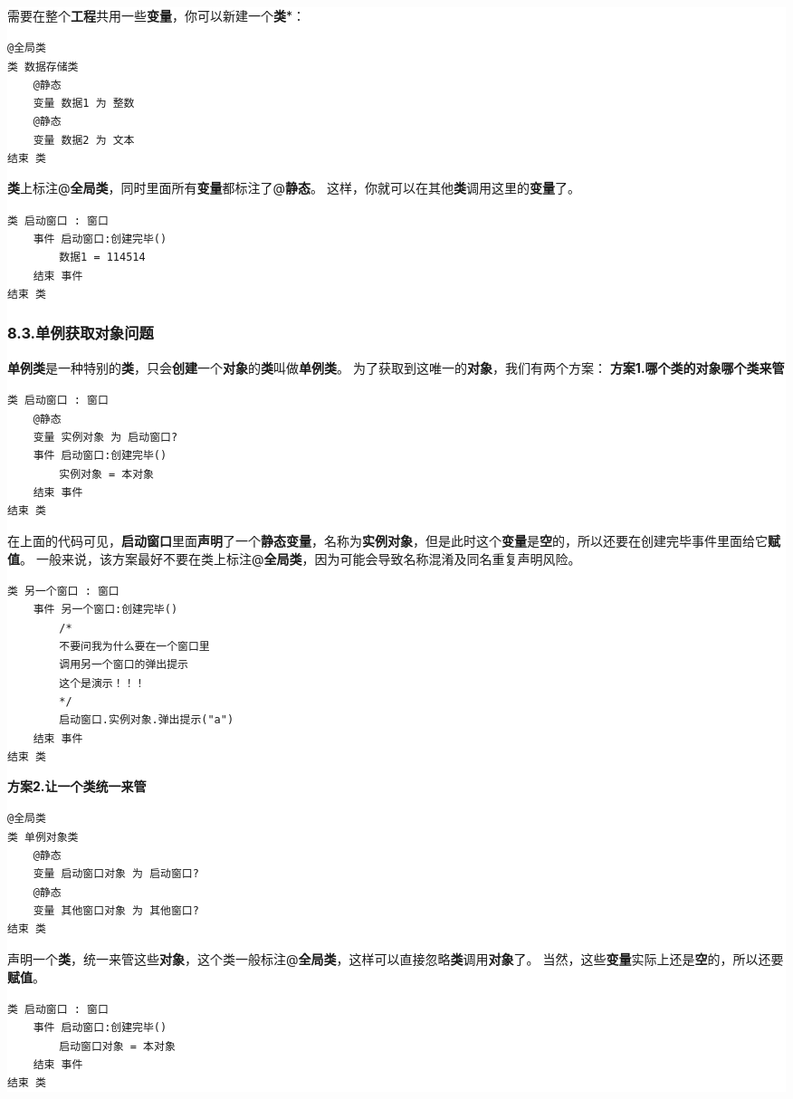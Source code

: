 需要在整个**工程**共用一些**变量**，你可以新建一个**类***：
```
@全局类
类 数据存储类
    @静态
    变量 数据1 为 整数
    @静态
    变量 数据2 为 文本
结束 类
```
**类**上标注@**全局类**，同时里面所有**变量**都标注了@**静态**。
这样，你就可以在其他**类**调用这里的**变量**了。
```
类 启动窗口 : 窗口
    事件 启动窗口:创建完毕()
        数据1 = 114514
    结束 事件
结束 类
```
### 8.3.单例获取对象问题
**单例类**是一种特别的**类**，只会**创建**一个**对象**的**类**叫做**单例类**。
为了获取到这唯一的**对象**，我们有两个方案：
**方案1.哪个类的对象哪个类来管**
```
类 启动窗口 : 窗口
    @静态
    变量 实例对象 为 启动窗口?
    事件 启动窗口:创建完毕()
        实例对象 = 本对象
    结束 事件
结束 类
```
在上面的代码可见，**启动窗口**里面**声明**了一个**静态变量**，名称为**实例对象**，但是此时这个**变量**是**空**的，所以还要在创建完毕事件里面给它**赋值**。
一般来说，该方案最好不要在类上标注@**全局类**，因为可能会导致名称混淆及同名重复声明风险。
``` 
类 另一个窗口 : 窗口
    事件 另一个窗口:创建完毕()
        /*
        不要问我为什么要在一个窗口里
        调用另一个窗口的弹出提示
        这个是演示！！！
        */
        启动窗口.实例对象.弹出提示("a")
    结束 事件
结束 类
```
**方案2.让一个类统一来管**
```
@全局类
类 单例对象类
    @静态
    变量 启动窗口对象 为 启动窗口?
    @静态
    变量 其他窗口对象 为 其他窗口?
结束 类
```
声明一个**类**，统一来管这些**对象**，这个类一般标注@**全局类**，这样可以直接忽略**类**调用**对象**了。
当然，这些**变量**实际上还是**空**的，所以还要**赋值**。
```
类 启动窗口 : 窗口
    事件 启动窗口:创建完毕()
        启动窗口对象 = 本对象
    结束 事件
结束 类
```